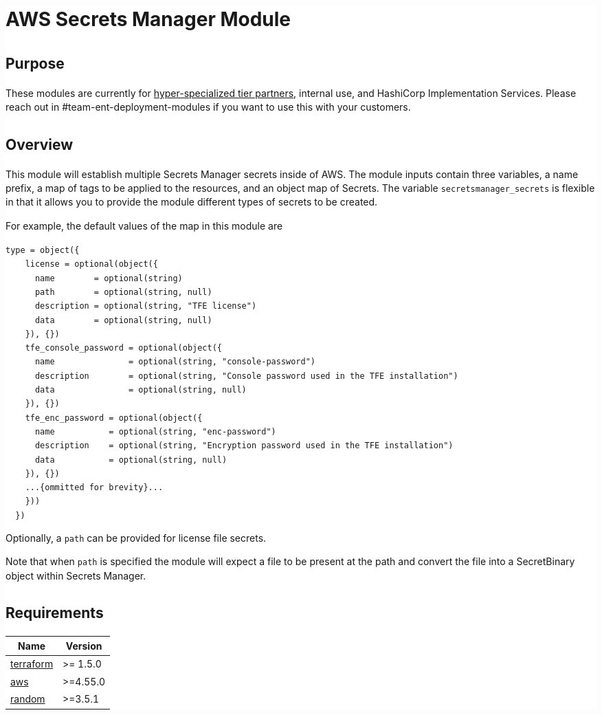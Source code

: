 # AWS Secrets Manager Module  


## Purpose
These modules are currently for [hyper-specialized tier partners](https://www.hashicorp.com/partners/find-a-partner?category=systems-integrators), internal use, and HashiCorp Implementation Services. Please reach out in #team-ent-deployment-modules if you want to use this with your customers.


## Overview  
This module will establish multiple Secrets Manager secrets inside of AWS.  The module inputs contain three variables, a name prefix, a map of tags to be applied to the resources, and an object map of Secrets.  The variable `secretsmanager_secrets` is flexible in that it allows you to provide the module different types of secrets to be created.  

For example, the default values of the map in this module are  

``` hcl
type = object({
    license = optional(object({
      name        = optional(string)
      path        = optional(string, null)
      description = optional(string, "TFE license")
      data        = optional(string, null)
    }), {})
    tfe_console_password = optional(object({
      name               = optional(string, "console-password")
      description        = optional(string, "Console password used in the TFE installation")
      data               = optional(string, null)
    }), {})
    tfe_enc_password = optional(object({
      name           = optional(string, "enc-password")
      description    = optional(string, "Encryption password used in the TFE installation")
      data           = optional(string, null)
    }), {})
    ...{ommitted for brevity}...
    }))
  })
```  

Optionally, a `path` can be provided for license file secrets.  

Note that when `path` is specified the module will expect a file to be present at the path and convert the file into a SecretBinary object within Secrets Manager.


## Requirements

| Name | Version |
|------|---------|
| <a name="requirement_terraform"></a> [terraform](#requirement\_terraform) | >= 1.5.0 |
| <a name="requirement_aws"></a> [aws](#requirement\_aws) | >=4.55.0 |
| <a name="requirement_random"></a> [random](#requirement\_random) | >=3.5.1 |
